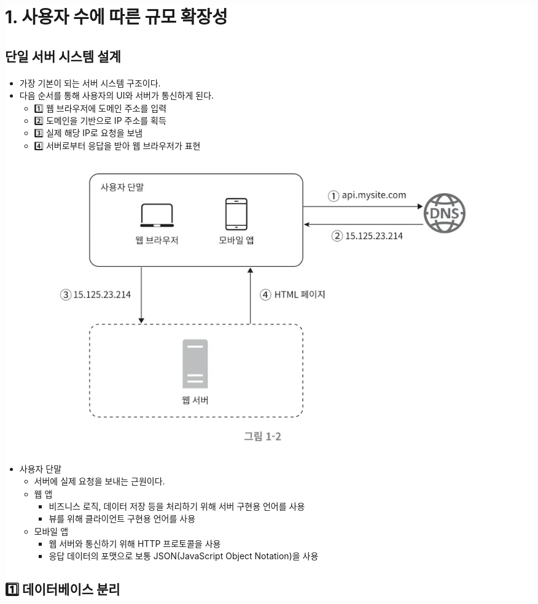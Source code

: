 # 1. 사용자 수에 따른 규모 확장성

## 단일 서버 시스템 설계

* 가장 기본이 되는 서버 시스템 구조이다.
* 다음 순서를 통해 사용자의 UI와 서버가 통신하게 된다.
  * 1️⃣ 웹 브라우저에 도메인 주소를 입력
  * 2️⃣ 도메인을 기반으로 IP 주소를 획득
  * 3️⃣ 실제 해당 IP로 요청을 보냄
  * 4️⃣ 서버로부터 응답을 받아 웹 브라우저가 표현

<figure><img src="../.gitbook/assets/image (1) (1) (1) (1) (1) (1) (1).png" alt=""><figcaption></figcaption></figure>

* 사용자 단말
  * 서버에 실제 요청을 보내는 근원이다.
  * 웹 앱
    * 비즈니스 로직, 데이터 저장 등을 처리하기 위해 서버 구현용 언어를 사용
    * 뷰를 위해 클라이언트 구현용 언어를 사용
  * 모바일 앱
    * 웹 서버와 통신하기 위해 HTTP 프로토콜을 사용
    * 응답 데이터의 포맷으로 보통 JSON(JavaScript Object Notation)을 사용

## 1️⃣ 데이터베이스 분리
